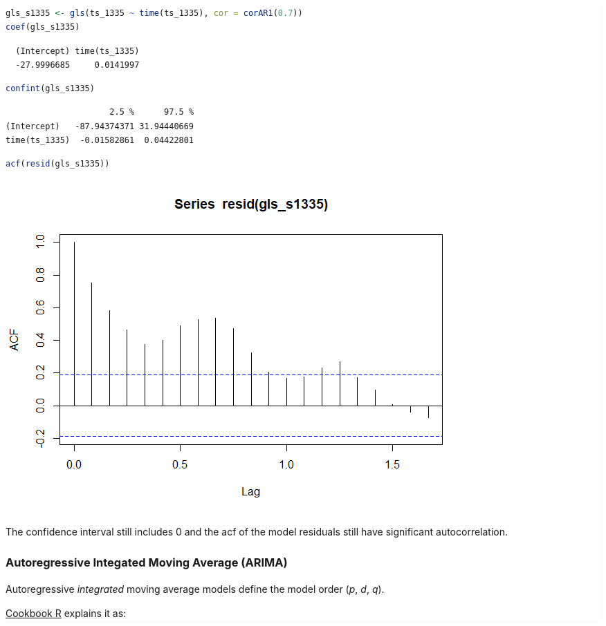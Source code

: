 ``` r
gls_s1335 <- gls(ts_1335 ~ time(ts_1335), cor = corAR1(0.7))
coef(gls_s1335)
```

      (Intercept) time(ts_1335) 
      -27.9996685     0.0141997 

``` r
confint(gls_s1335)
```

                         2.5 %      97.5 %
    (Intercept)   -87.94374371 31.94440669
    time(ts_1335)  -0.01582861  0.04422801

``` r
acf(resid(gls_s1335))
```

![](time_series_files/figure-commonmark/unnamed-chunk-24-1.png)

The confidence interval still includes 0 and the acf of the model
residuals still have significant autocorrelation.

### Autoregressive Integated Moving Average (ARIMA)

Autoregressive *integrated* moving average models define the model order
(*p*, *d*, *q*).

[Cookbook R](https://rc2e.com/timeseriesanalysis#recipe-id085) explains
it as:
